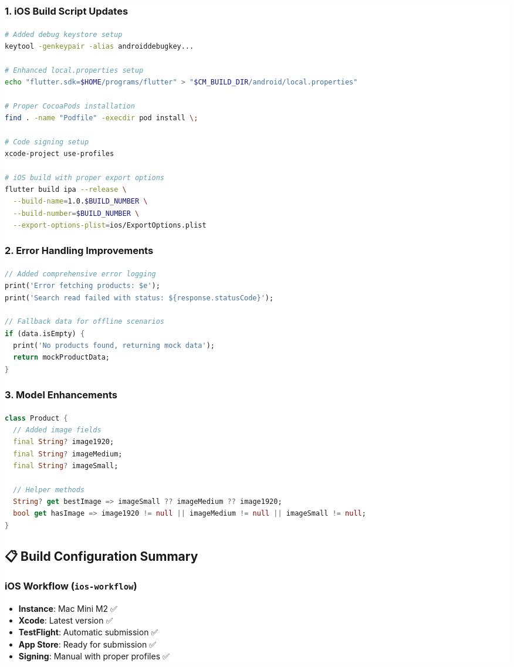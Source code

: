 ### 1. iOS Build Script Updates
```bash
# Added debug keystore setup
keytool -genkeypair -alias androiddebugkey...

# Enhanced local.properties setup
echo "flutter.sdk=$HOME/programs/flutter" > "$CM_BUILD_DIR/android/local.properties"

# Proper CocoaPods installation
find . -name "Podfile" -execdir pod install \;

# Code signing setup
xcode-project use-profiles

# iOS build with proper export options
flutter build ipa --release \
  --build-name=1.0.$BUILD_NUMBER \
  --build-number=$BUILD_NUMBER \
  --export-options-plist=ios/ExportOptions.plist
```

### 2. Error Handling Improvements
```dart
// Added comprehensive error logging
print('Error fetching products: $e');
print('Search read failed with status: ${response.statusCode}');

// Fallback data for offline scenarios
if (data.isEmpty) {
  print('No products found, returning mock data');
  return mockProductData;
}
```

### 3. Model Enhancements
```dart
class Product {
  // Added image fields
  final String? image1920;
  final String? imageMedium;
  final String? imageSmall;
  
  // Helper methods
  String? get bestImage => imageSmall ?? imageMedium ?? image1920;
  bool get hasImage => image1920 != null || imageMedium != null || imageSmall != null;
}
```

## 📋 Build Configuration Summary

### iOS Workflow (`ios-workflow`)
- **Instance**: Mac Mini M2 ✅
- **Xcode**: Latest version ✅
- **TestFlight**: Automatic submission ✅
- **App Store**: Ready for submission ✅
- **Signing**: Manual with proper profiles ✅
